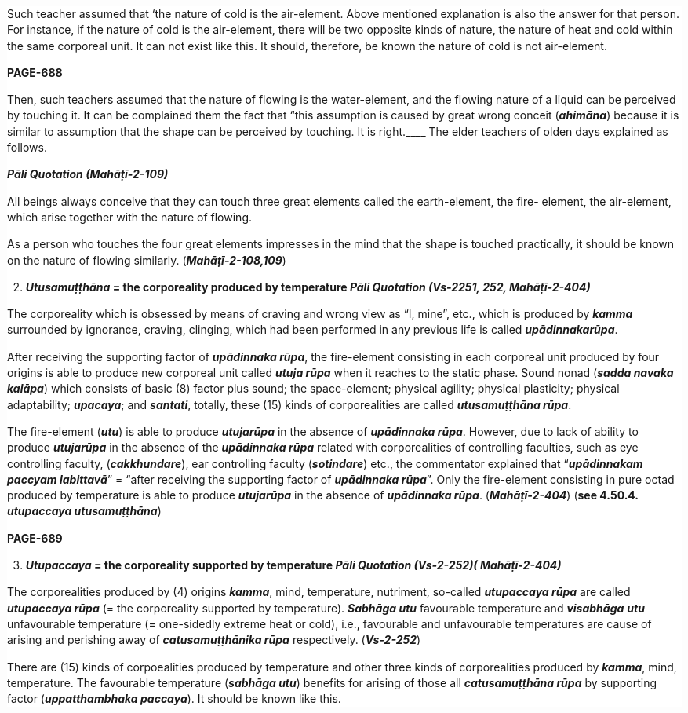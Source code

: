 Such teacher assumed that ‘the nature of cold is the air-element. Above mentioned explanation is also the answer for that person. For instance, if the nature of cold is the air-element, there will be two opposite kinds of nature, the nature of heat and cold within the same corporeal unit. It can not exist like this. It should, therefore, be known the nature of cold is not air-element. 

**PAGE-688** 

Then, such teachers assumed that the nature of flowing is the water-element, and the flowing nature of a liquid can be perceived by touching it. It can be complained them the fact that “this assumption is caused by great wrong conceit (***ahimāna***) because it is similar to assumption that the shape can be perceived by touching. It is right.\_\_\_\_ The elder teachers of olden days explained as follows. 

***Pāli Quotation (Mahāṭī-2-109)*** 

All beings always conceive that they can touch three great elements called the earth-element, the fire- element, the air-element, which arise together with the nature of flowing. 

As a person who touches the four  great elements impresses in the mind that the shape is touched practically, it should be known on the nature of flowing similarly. (***Mahāṭī-2-108,109***) 

2. ***Utusamuṭṭhāna* = the corporeality produced by temperature *Pāli Quotation (Vs-2251, 252, Mahāṭī-2-404)*** 

The corporeality which is obsessed by means of craving and wrong view as “I, mine”, etc., which is produced by ***kamma*** surrounded by ignorance, craving, clinging, which had been performed in any previous life is called ***upādinnakarūpa***. 

After receiving the supporting factor of ***upādinnaka rūpa***, the fire-element consisting in each corporeal unit produced by four origins is able to produce new corporeal unit called ***utuja rūpa*** when it reaches to the static phase. Sound nonad (***sadda navaka kalāpa***) which consists of basic (8) factor plus sound; the space-element; physical agility; physical plasticity; physical adaptability; ***upacaya***; and ***santati***, totally, these (15) kinds of corporealities are called ***utusamuṭṭhāna rūpa***. 

The fire-element (***utu***) is able to produce ***utujarūpa*** in the absence of ***upādinnaka rūpa***. However, due to lack of ability to produce ***utujarūpa*** in the absence of the ***upādinnaka rūpa*** related with corporealities of controlling faculties, such as eye controlling faculty, (***cakkhundare***), ear controlling faculty (***sotindare***) etc., the commentator explained that “***upādinnakam paccyam labittavā***” = “after receiving the supporting factor of ***upādinnaka rūpa***”. Only the fire-element consisting in pure octad produced by temperature is able to produce ***utujarūpa*** in the absence of ***upādinnaka rūpa***. (***Mahāṭī-2-404***) (**see 4.50.4. *utupaccaya utusamuṭṭhāna***) 

**PAGE-689** 

3. ***Utupaccaya* = the corporeality supported by temperature *Pāli Quotation (Vs-2-252)( Mahāṭī-2-404)*** 

The corporealities produced by (4) origins ***kamma***, mind, temperature, nutriment, so-called ***utupaccaya rūpa***  are  called  ***utupaccaya  rūpa***  (=  the  corporeality  supported  by  temperature).  ***Sabhāga  utu***  favourable temperature and ***visabhāga*** ***utu*** unfavourable temperature (= one-sidedly extreme heat or cold), i.e., favourable and unfavourable temperatures are cause of arising and perishing away of ***catusamuṭṭhānika rūpa*** respectively. (***Vs-2-252***) 

There are (15) kinds of corpoealities produced by temperature and other three kinds of corporealities produced by ***kamma***, mind, temperature. The favourable temperature (***sabhāga utu***) benefits for arising of those all ***catusamuṭṭhāna rūpa*** by supporting factor (***uppatthambhaka paccaya***). It should be known like this. 
